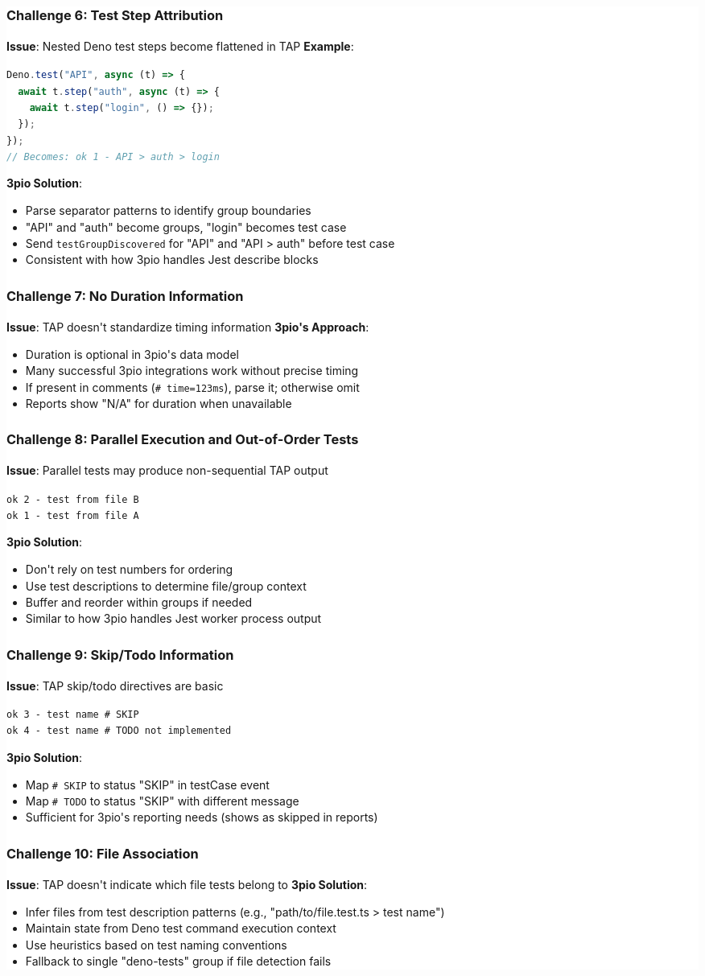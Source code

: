 ### Challenge 6: Test Step Attribution
**Issue**: Nested Deno test steps become flattened in TAP
**Example**:
```javascript
Deno.test("API", async (t) => {
  await t.step("auth", async (t) => {
    await t.step("login", () => {});
  });
});
// Becomes: ok 1 - API > auth > login
```

**3pio Solution**:
- Parse separator patterns to identify group boundaries
- "API" and "auth" become groups, "login" becomes test case
- Send `testGroupDiscovered` for "API" and "API > auth" before test case
- Consistent with how 3pio handles Jest describe blocks

### Challenge 7: No Duration Information
**Issue**: TAP doesn't standardize timing information
**3pio's Approach**:
- Duration is optional in 3pio's data model
- Many successful 3pio integrations work without precise timing
- If present in comments (`# time=123ms`), parse it; otherwise omit
- Reports show "N/A" for duration when unavailable

### Challenge 8: Parallel Execution and Out-of-Order Tests
**Issue**: Parallel tests may produce non-sequential TAP output
```tap
ok 2 - test from file B
ok 1 - test from file A
```

**3pio Solution**:
- Don't rely on test numbers for ordering
- Use test descriptions to determine file/group context
- Buffer and reorder within groups if needed
- Similar to how 3pio handles Jest worker process output

### Challenge 9: Skip/Todo Information
**Issue**: TAP skip/todo directives are basic
```tap
ok 3 - test name # SKIP
ok 4 - test name # TODO not implemented
```

**3pio Solution**:
- Map `# SKIP` to status "SKIP" in testCase event
- Map `# TODO` to status "SKIP" with different message
- Sufficient for 3pio's reporting needs (shows as skipped in reports)

### Challenge 10: File Association
**Issue**: TAP doesn't indicate which file tests belong to
**3pio Solution**:
- Infer files from test description patterns (e.g., "path/to/file.test.ts > test name")
- Maintain state from Deno test command execution context
- Use heuristics based on test naming conventions
- Fallback to single "deno-tests" group if file detection fails
